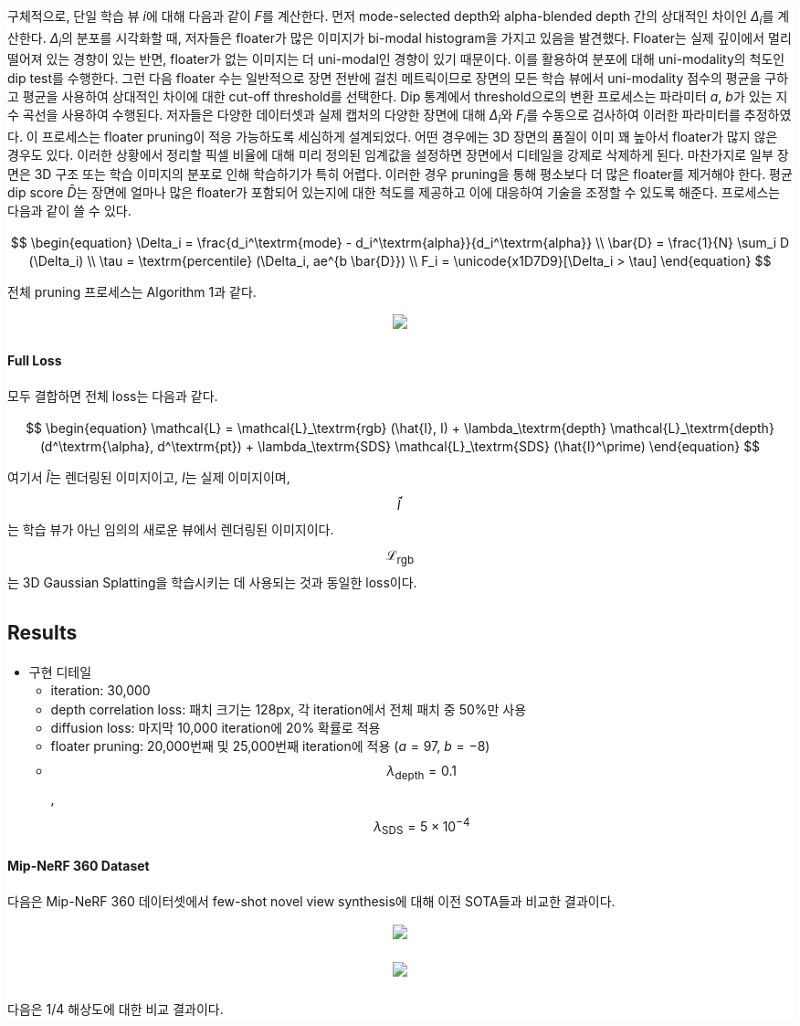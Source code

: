 구체적으로, 단일 학습 뷰 $i$에 대해 다음과 같이 $F$를 계산한다. 먼저 mode-selected depth와 alpha-blended depth 간의 상대적인 차이인 $\Delta_i$를 계산한다. $\Delta_i$의 분포를 시각화할 때, 저자들은 floater가 많은 이미지가 bi-modal histogram을 가지고 있음을 발견했다. Floater는 실제 깊이에서 멀리 떨어져 있는 경향이 있는 반면, floater가 없는 이미지는 더 uni-modal인 경향이 있기 때문이다. 이를 활용하여 분포에 대해 uni-modality의 척도인 dip test를 수행한다. 그런 다음 floater 수는 일반적으로 장면 전반에 걸친 메트릭이므로 장면의 모든 학습 뷰에서 uni-modality 점수의 평균을 구하고 평균을 사용하여 상대적인 차이에 대한 cut-off threshold를 선택한다. Dip 통계에서 threshold으로의 변환 프로세스는 파라미터 $a$, $b$가 있는 지수 곡선을 사용하여 수행된다. 저자들은 다양한 데이터셋과 실제 캡처의 다양한 장면에 대해 $\Delta_i$와 $F_i$를 수동으로 검사하여 이러한 파라미터를 추정하였다. 이 프로세스는 floater pruning이 적응 가능하도록 세심하게 설계되었다. 어떤 경우에는 3D 장면의 품질이 이미 꽤 높아서 floater가 많지 않은 경우도 있다. 이러한 상황에서 정리할 픽셀 비율에 대해 미리 정의된 임계값을 설정하면 장면에서 디테일을 강제로 삭제하게 된다. 마찬가지로 일부 장면은 3D 구조 또는 학습 이미지의 분포로 인해 학습하기가 특히 어렵다. 이러한 경우 pruning을 통해 평소보다 더 많은 floater를 제거해야 한다. 평균 dip score $\bar{D}$는 장면에 얼마나 많은 floater가 포함되어 있는지에 대한 척도를 제공하고 이에 대응하여 기술을 조정할 수 있도록 해준다. 프로세스는 다음과 같이 쓸 수 있다. 

$$
\begin{equation}
\Delta_i = \frac{d_i^\textrm{mode} - d_i^\textrm{alpha}}{d_i^\textrm{alpha}} \\
\bar{D} = \frac{1}{N} \sum_i D (\Delta_i) \\
\tau = \textrm{percentile} (\Delta_i, ae^{b \bar{D}}) \\
F_i = \unicode{x1D7D9}[\Delta_i > \tau]
\end{equation}
$$

전체 pruning 프로세스는 Algorithm 1과 같다.

<center><img src='{{"/assets/img/sparse-gs/sparse-gs-algo1.webp" | relative_url}}' width="47%"></center>

#### Full Loss
모두 결합하면 전체 loss는 다음과 같다. 

$$
\begin{equation}
\mathcal{L} = \mathcal{L}_\textrm{rgb} (\hat{I}, I) + \lambda_\textrm{depth} \mathcal{L}_\textrm{depth} (d^\textrm{\alpha}, d^\textrm{pt}) + \lambda_\textrm{SDS} \mathcal{L}_\textrm{SDS} (\hat{I}^\prime)
\end{equation}
$$

여기서 $\hat{I}$는 렌더링된 이미지이고, $I$는 실제 이미지이며, $$\hat{I}^\prime$$는 학습 뷰가 아닌 임의의 새로운 뷰에서 렌더링된 이미지이다. $$\mathcal{L}_\textrm{rgb}$$는 3D Gaussian Splatting을 학습시키는 데 사용되는 것과 동일한 loss이다.

## Results
- 구현 디테일
  - iteration: 30,000
  - depth correlation loss: 패치 크기는 128px, 각 iteration에서 전체 패치 중 50%만 사용
  - diffusion loss: 마지막 10,000 iteration에 20% 확률로 적용
  - floater pruning: 20,000번째 및 25,000번째 iteration에 적용 ($a = 97$, $b = -8$)
  - $$\lambda_\textrm{depth} = 0.1$$, $$\lambda_\textrm{SDS} = 5 \times 10^{-4}$$

#### Mip-NeRF 360 Dataset
다음은 Mip-NeRF 360 데이터셋에서 few-shot novel view synthesis에 대해 이전 SOTA들과 비교한 결과이다.  

<center><img src='{{"/assets/img/sparse-gs/sparse-gs-fig5.webp" | relative_url}}' width="100%"></center>
<br>
<center><img src='{{"/assets/img/sparse-gs/sparse-gs-table1.webp" | relative_url}}' width="60%"></center>
<br>
다음은 1/4 해상도에 대한 비교 결과이다. 
